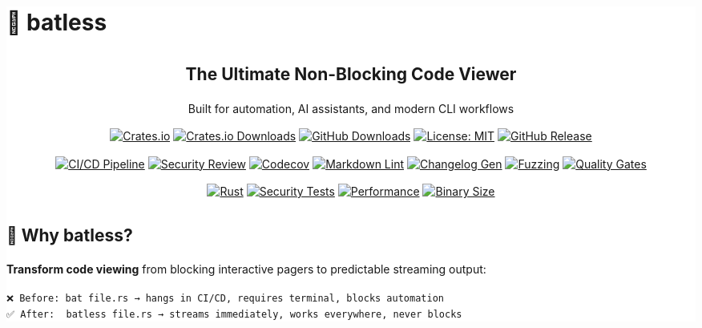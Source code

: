 # 🦇 batless

<div align="center">

## The Ultimate Non-Blocking Code Viewer

Built for automation, AI assistants, and modern CLI workflows

[![Crates.io](https://img.shields.io/crates/v/batless?logo=rust&logoColor=white)](https://crates.io/crates/batless)
[![Crates.io Downloads](https://img.shields.io/crates/d/batless?logo=rust&logoColor=white)](https://crates.io/crates/batless)
[![GitHub Downloads](https://img.shields.io/github/downloads/docdyhr/batless/total?logo=github&logoColor=white)](https://github.com/docdyhr/batless/releases)
[![License: MIT](https://img.shields.io/badge/License-MIT-green?logo=opensource&logoColor=white)](https://opensource.org/licenses/MIT)
[![GitHub Release](https://img.shields.io/github/v/release/docdyhr/batless?include_prereleases&logo=github&logoColor=white)](https://github.com/docdyhr/batless/releases)

[![CI/CD Pipeline](https://github.com/docdyhr/batless/actions/workflows/ci.yml/badge.svg?branch=main)](https://github.com/docdyhr/batless/actions/workflows/ci.yml)
[![Security Review](https://github.com/docdyhr/batless/actions/workflows/security.yml/badge.svg?branch=main)](https://github.com/docdyhr/batless/actions/workflows/security.yml)
[![Codecov](https://codecov.io/gh/docdyhr/batless/branch/main/graph/badge.svg?logo=codecov&logoColor=white)](https://codecov.io/gh/docdyhr/batless)
[![Markdown Lint](https://github.com/docdyhr/batless/actions/workflows/markdown-lint.yml/badge.svg)](https://github.com/docdyhr/batless/actions/workflows/markdown-lint.yml)
[![Changelog Gen](https://github.com/docdyhr/batless/actions/workflows/changelog.yml/badge.svg)](https://github.com/docdyhr/batless/actions/workflows/changelog.yml)
[![Fuzzing](https://github.com/docdyhr/batless/actions/workflows/fuzz.yml/badge.svg)](https://github.com/docdyhr/batless/actions/workflows/fuzz.yml)
[![Quality Gates](https://github.com/docdyhr/batless/actions/workflows/quality.yml/badge.svg)](https://github.com/docdyhr/batless/actions/workflows/quality.yml)

[![Rust](https://img.shields.io/badge/Rust-100%25-orange?logo=rust&logoColor=white)](https://github.com/docdyhr/batless)
[![Security Tests](https://img.shields.io/badge/security%20tests-passing-brightgreen?logo=shield&logoColor=white)](https://github.com/docdyhr/batless)
[![Performance](https://img.shields.io/badge/startup-<5ms*-brightgreen?logo=speedtest&logoColor=white)](https://github.com/docdyhr/batless)
[![Binary Size](https://img.shields.io/badge/binary%20size-~2MB-blue?logo=filetype&logoColor=white)](https://github.com/docdyhr/batless)

</div>

## 🎯 Why batless?

**Transform code viewing** from blocking interactive pagers to predictable streaming output:

```text
❌ Before: bat file.rs → hangs in CI/CD, requires terminal, blocks automation
✅ After:  batless file.rs → streams immediately, works everywhere, never blocks
```
